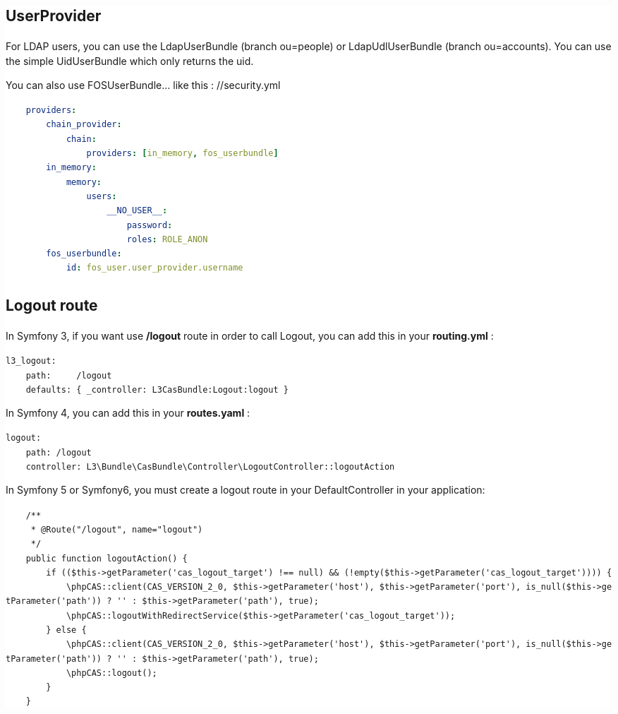 UserProvider
---
For LDAP users, you can use the LdapUserBundle (branch ou=people) or LdapUdlUserBundle (branch ou=accounts).
You can use the simple UidUserBundle which only returns the uid.

You can also use FOSUserBundle... like this :
//security.yml
```yml
    providers:
        chain_provider:
            chain:
                providers: [in_memory, fos_userbundle]
        in_memory:
            memory:
                users:
                    __NO_USER__:
                        password:
                        roles: ROLE_ANON
        fos_userbundle:
            id: fos_user.user_provider.username
```

Logout route
---
In Symfony 3, if you want use **/logout** route in order to call Logout, you can add this in your **routing.yml** :
```
l3_logout:
    path:     /logout
    defaults: { _controller: L3CasBundle:Logout:logout }
```

In Symfony 4, you can add this in your **routes.yaml** :
```
logout:
    path: /logout
    controller: L3\Bundle\CasBundle\Controller\LogoutController::logoutAction
```

In Symfony 5 or Symfony6, you must create a logout route in your DefaultController in your application:
```
    /**
     * @Route("/logout", name="logout")
     */
    public function logoutAction() {
        if (($this->getParameter('cas_logout_target') !== null) && (!empty($this->getParameter('cas_logout_target')))) {
            \phpCAS::client(CAS_VERSION_2_0, $this->getParameter('host'), $this->getParameter('port'), is_null($this->getParameter('path')) ? '' : $this->getParameter('path'), true);
            \phpCAS::logoutWithRedirectService($this->getParameter('cas_logout_target'));
        } else {
            \phpCAS::client(CAS_VERSION_2_0, $this->getParameter('host'), $this->getParameter('port'), is_null($this->getParameter('path')) ? '' : $this->getParameter('path'), true);
            \phpCAS::logout();
        }
    }
```
